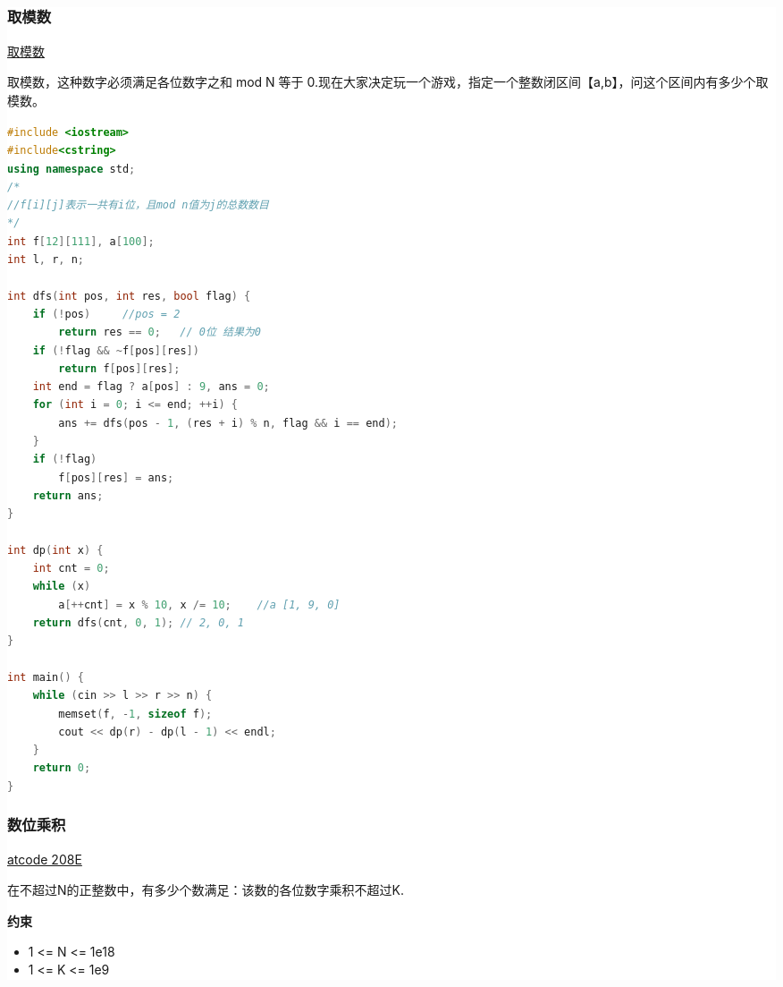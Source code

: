 ### 取模数

[取模数](https://wzoi.cc/s/21/2789)

取模数，这种数字必须满足各位数字之和 mod N 等于 0.现在大家决定玩一个游戏，指定一个整数闭区间【a,b】，问这个区间内有多少个取模数。

```c++
#include <iostream>
#include<cstring>
using namespace std;
/*
//f[i][j]表示一共有i位，且mod n值为j的总数数目
*/
int f[12][111], a[100];
int l, r, n;

int dfs(int pos, int res, bool flag) {     
    if (!pos)     //pos = 2
        return res == 0;   // 0位 结果为0
    if (!flag && ~f[pos][res])
        return f[pos][res];
    int end = flag ? a[pos] : 9, ans = 0;   
    for (int i = 0; i <= end; ++i) {
        ans += dfs(pos - 1, (res + i) % n, flag && i == end);
    }
    if (!flag)
        f[pos][res] = ans;
    return ans;
}

int dp(int x) {
    int cnt = 0;
    while (x)
        a[++cnt] = x % 10, x /= 10;    //a [1, 9, 0]
    return dfs(cnt, 0, 1); // 2, 0, 1
}

int main() {
    while (cin >> l >> r >> n) {
        memset(f, -1, sizeof f);
        cout << dp(r) - dp(l - 1) << endl;
    }
    return 0;
}
```

### 数位乘积

[atcode 208E](https://atcoder.jp/contests/abc208/tasks/abc208_e)

在不超过N的正整数中，有多少个数满足：该数的各位数字乘积不超过K.

**约束**
- 1 <= N <= 1e18
- 1 <= K <= 1e9
